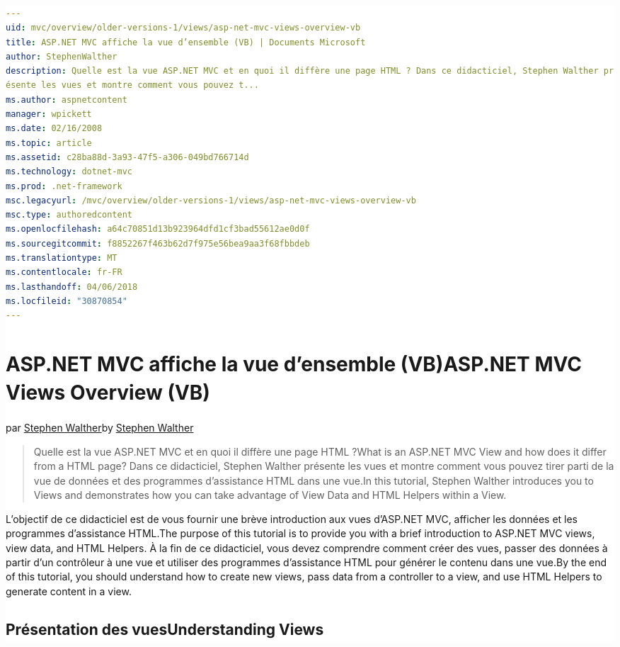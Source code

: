 ```yaml
---
uid: mvc/overview/older-versions-1/views/asp-net-mvc-views-overview-vb
title: ASP.NET MVC affiche la vue d’ensemble (VB) | Documents Microsoft
author: StephenWalther
description: Quelle est la vue ASP.NET MVC et en quoi il diffère une page HTML ? Dans ce didacticiel, Stephen Walther présente les vues et montre comment vous pouvez t...
ms.author: aspnetcontent
manager: wpickett
ms.date: 02/16/2008
ms.topic: article
ms.assetid: c28ba88d-3a93-47f5-a306-049bd766714d
ms.technology: dotnet-mvc
ms.prod: .net-framework
msc.legacyurl: /mvc/overview/older-versions-1/views/asp-net-mvc-views-overview-vb
msc.type: authoredcontent
ms.openlocfilehash: a64c70851d13b923964dfd1cf3bad55612ae0d0f
ms.sourcegitcommit: f8852267f463b62d7f975e56bea9aa3f68fbbdeb
ms.translationtype: MT
ms.contentlocale: fr-FR
ms.lasthandoff: 04/06/2018
ms.locfileid: "30870854"
---
```

<a name="aspnet-mvc-views-overview-vb"></a><span data-ttu-id="4d03d-104">ASP.NET MVC affiche la vue d’ensemble (VB)</span><span class="sxs-lookup"><span data-stu-id="4d03d-104">ASP.NET MVC Views Overview (VB)</span></span>
====================
<span data-ttu-id="4d03d-105">par [Stephen Walther](https://github.com/StephenWalther)</span><span class="sxs-lookup"><span data-stu-id="4d03d-105">by [Stephen Walther](https://github.com/StephenWalther)</span></span>

> <span data-ttu-id="4d03d-106">Quelle est la vue ASP.NET MVC et en quoi il diffère une page HTML ?</span><span class="sxs-lookup"><span data-stu-id="4d03d-106">What is an ASP.NET MVC View and how does it differ from a HTML page?</span></span> <span data-ttu-id="4d03d-107">Dans ce didacticiel, Stephen Walther présente les vues et montre comment vous pouvez tirer parti de la vue de données et des programmes d’assistance HTML dans une vue.</span><span class="sxs-lookup"><span data-stu-id="4d03d-107">In this tutorial, Stephen Walther introduces you to Views and demonstrates how you can take advantage of View Data and HTML Helpers within a View.</span></span>


<span data-ttu-id="4d03d-108">L’objectif de ce didacticiel est de vous fournir une brève introduction aux vues d’ASP.NET MVC, afficher les données et les programmes d’assistance HTML.</span><span class="sxs-lookup"><span data-stu-id="4d03d-108">The purpose of this tutorial is to provide you with a brief introduction to ASP.NET MVC views, view data, and HTML Helpers.</span></span> <span data-ttu-id="4d03d-109">À la fin de ce didacticiel, vous devez comprendre comment créer des vues, passer des données à partir d’un contrôleur à une vue et utiliser des programmes d’assistance HTML pour générer le contenu dans une vue.</span><span class="sxs-lookup"><span data-stu-id="4d03d-109">By the end of this tutorial, you should understand how to create new views, pass data from a controller to a view, and use HTML Helpers to generate content in a view.</span></span>

## <a name="understanding-views"></a><span data-ttu-id="4d03d-110">Présentation des vues</span><span class="sxs-lookup"><span data-stu-id="4d03d-110">Understanding Views</span></span>
